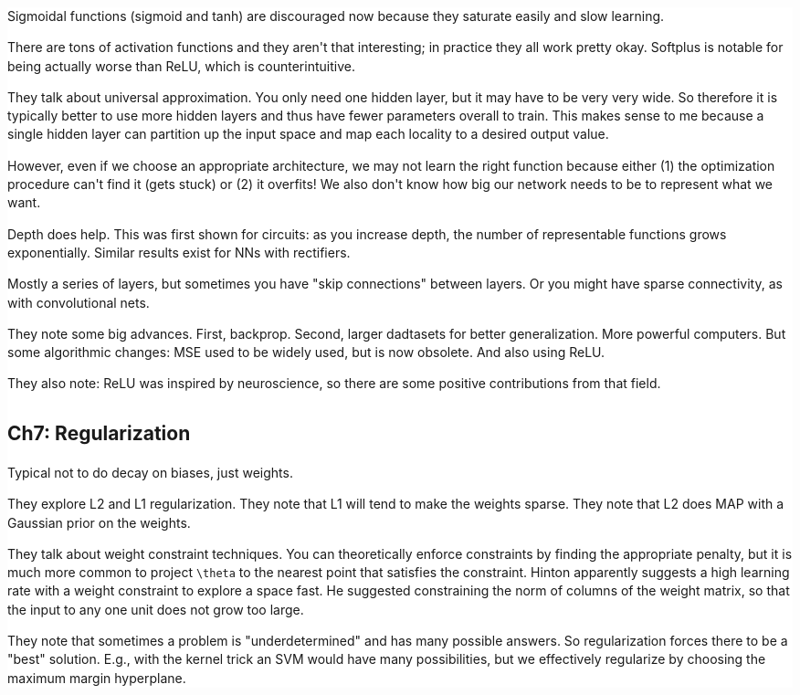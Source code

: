 Sigmoidal functions (sigmoid and tanh) are discouraged now because
they saturate easily and slow learning.

There are tons of activation functions and they aren't that
interesting; in practice they all work pretty okay. Softplus is
notable for being actually worse than ReLU, which is counterintuitive.

They talk about universal approximation. You only need one hidden
layer, but it may have to be very very wide. So therefore it is
typically better to use more hidden layers and thus have fewer
parameters overall to train. This makes sense to me because a single
hidden layer can partition up the input space and map each locality to
a desired output value.

However, even if we choose an appropriate architecture, we may not
learn the right function because either (1) the optimization procedure
can't find it (gets stuck) or (2) it overfits! We also don't know how
big our network needs to be to represent what we want.

Depth does help. This was first shown for circuits: as you increase
depth, the number of representable functions grows
exponentially. Similar results exist for NNs with rectifiers.

Mostly a series of layers, but sometimes you have "skip connections"
between layers. Or you might have sparse connectivity, as with
convolutional nets.

They note some big advances. First, backprop. Second, larger dadtasets
for better generalization. More powerful computers. But some
algorithmic changes: MSE used to be widely used, but is now
obsolete. And also using ReLU.

They also note: ReLU was inspired by neuroscience, so there are some
positive contributions from that field.

## Ch7: Regularization

Typical not to do decay on biases, just weights.

They explore L2 and L1 regularization. They note that L1 will tend to
make the weights sparse. They note that L2 does MAP with a Gaussian
prior on the weights.

They talk about weight constraint techniques. You can theoretically
enforce constraints by finding the appropriate penalty, but it is much
more common to project `\theta` to the nearest point that satisfies
the constraint. Hinton apparently suggests a high learning rate with a
weight constraint to explore a space fast. He suggested constraining
the norm of columns of the weight matrix, so that the input to any one
unit does not grow too large.

They note that sometimes a problem is "underdetermined" and has many
possible answers. So regularization forces there to be a "best"
solution. E.g., with the kernel trick an SVM would have many
possibilities, but we effectively regularize by choosing the maximum
margin hyperplane.
